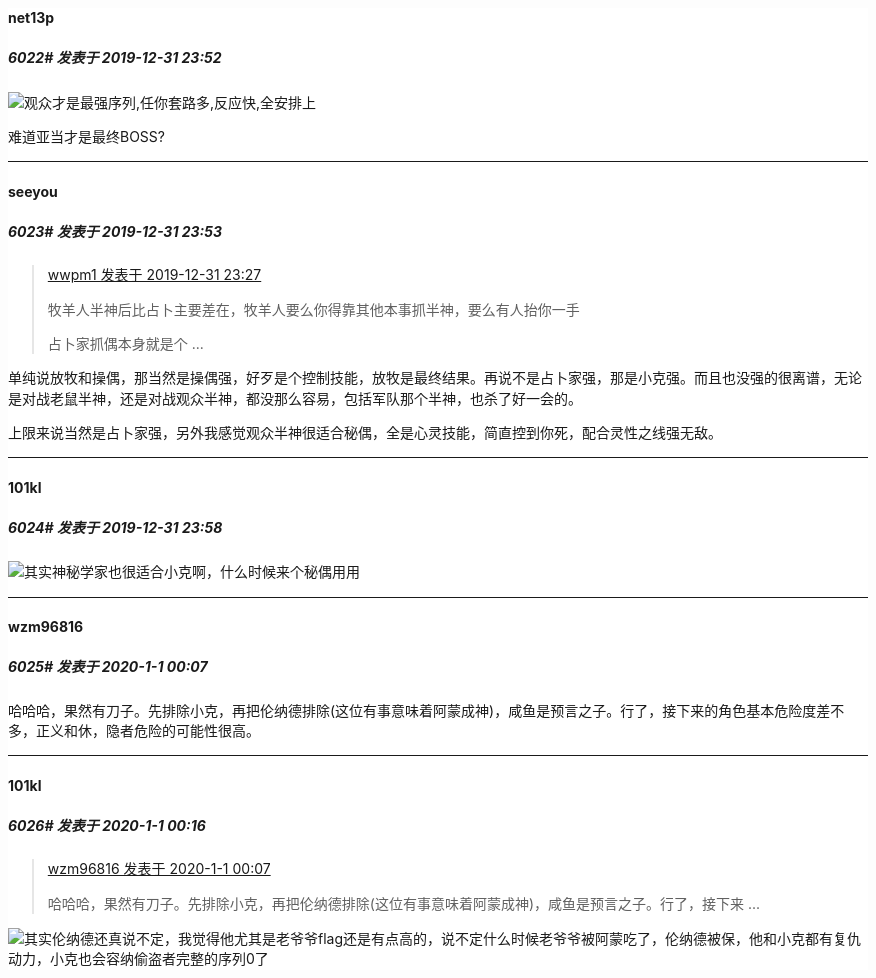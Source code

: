 ####  net13p  
##### 6022#       发表于 2019-12-31 23:52


<img src="https://static.saraba1st.com/image/smiley/face2017/037.png" referrerpolicy="no-referrer">观众才是最强序列,任你套路多,反应快,全安排上

难道亚当才是最终BOSS?


-----

####  seeyou  
##### 6023#       发表于 2019-12-31 23:53


<blockquote><a href="httphttps://bbs.saraba1st.com/2b/forum.php?mod=redirect&amp;goto=findpost&amp;pid=46050418&amp;ptid=1860016" target="_blank">wwpm1 发表于 2019-12-31 23:27</a>

牧羊人半神后比占卜主要差在，牧羊人要么你得靠其他本事抓半神，要么有人抬你一手

占卜家抓偶本身就是个 ...</blockquote>
单纯说放牧和操偶，那当然是操偶强，好歹是个控制技能，放牧是最终结果。再说不是占卜家强，那是小克强。而且也没强的很离谱，无论是对战老鼠半神，还是对战观众半神，都没那么容易，包括军队那个半神，也杀了好一会的。

上限来说当然是占卜家强，另外我感觉观众半神很适合秘偶，全是心灵技能，简直控到你死，配合灵性之线强无敌。


-----

####  101kl  
##### 6024#       发表于 2019-12-31 23:58


<img src="https://static.saraba1st.com/image/smiley/face2017/066.png" referrerpolicy="no-referrer">其实神秘学家也很适合小克啊，什么时候来个秘偶用用


-----

####  wzm96816  
##### 6025#       发表于 2020-1-1 00:07


哈哈哈，果然有刀子。先排除小克，再把伦纳德排除(这位有事意味着阿蒙成神)，咸鱼是预言之子。行了，接下来的角色基本危险度差不多，正义和休，隐者危险的可能性很高。


-----

####  101kl  
##### 6026#       发表于 2020-1-1 00:16


<blockquote><a href="httphttps://bbs.saraba1st.com/2b/forum.php?mod=redirect&amp;goto=findpost&amp;pid=46050823&amp;ptid=1860016" target="_blank">wzm96816 发表于 2020-1-1 00:07</a>

哈哈哈，果然有刀子。先排除小克，再把伦纳德排除(这位有事意味着阿蒙成神)，咸鱼是预言之子。行了，接下来 ...</blockquote>
<img src="https://static.saraba1st.com/image/smiley/face2017/001.png" referrerpolicy="no-referrer">其实伦纳德还真说不定，我觉得他尤其是老爷爷flag还是有点高的，说不定什么时候老爷爷被阿蒙吃了，伦纳德被保，他和小克都有复仇动力，小克也会容纳偷盗者完整的序列0了

